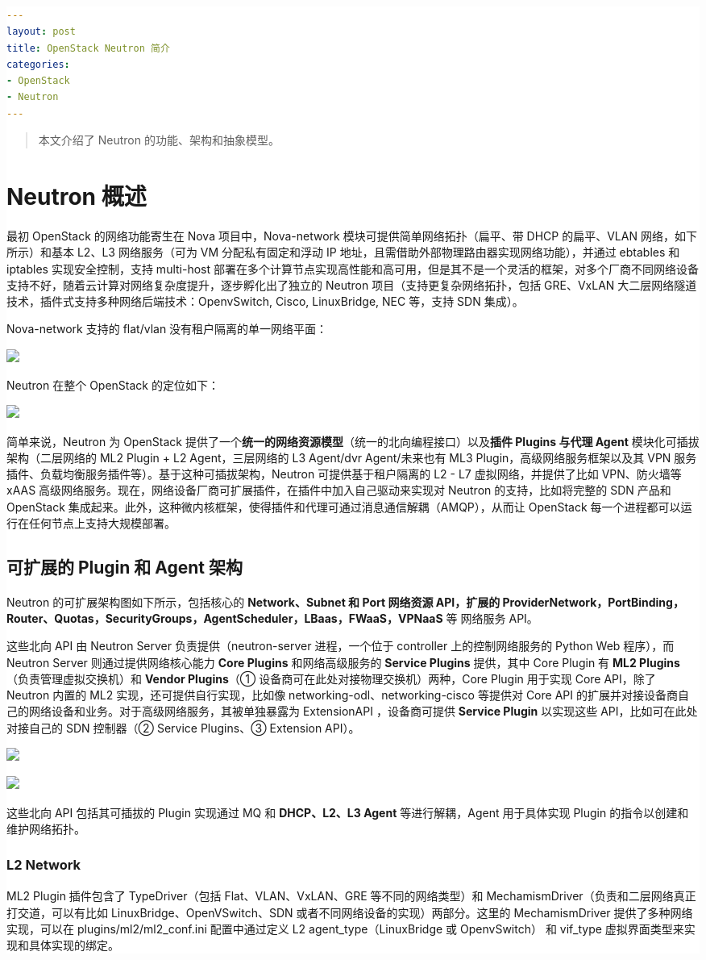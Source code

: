 ```yaml
---
layout: post
title: OpenStack Neutron 简介
categories:
- OpenStack
- Neutron
---
```


> 本文介绍了 Neutron 的功能、架构和抽象模型。

# Neutron 概述
最初 OpenStack 的网络功能寄生在 Nova 项目中，Nova-network 模块可提供简单网络拓扑（扁平、带 DHCP 的扁平、VLAN 网络，如下所示）和基本 L2、L3 网络服务（可为 VM 分配私有固定和浮动 IP 地址，且需借助外部物理路由器实现网络功能），并通过 ebtables 和 iptables 实现安全控制，支持 multi-host 部署在多个计算节点实现高性能和高可用，但是其不是一个灵活的框架，对多个厂商不同网络设备支持不好，随着云计算对网络复杂度提升，逐步孵化出了独立的 Neutron 项目（支持更复杂网络拓扑，包括 GRE、VxLAN 大二层网络隧道技术，插件式支持多种网络后端技术：OpenvSwitch, Cisco, LinuxBridge, NEC 等，支持 SDN 集成）。

Nova-network 支持的 flat/vlan 没有租户隔离的单一网络平面：

![](https://static2.mazhangjing.com/20211016/a238_n1.png)	

Neutron 在整个 OpenStack 的定位如下：

![](https://static2.mazhangjing.com/20211016/3466_n2.png)

简单来说，Neutron 为 OpenStack 提供了一个**统一的网络资源模型**（统一的北向编程接口）以及**插件 Plugins 与代理 Agent** 模块化可插拔架构（二层网络的 ML2 Plugin + L2 Agent，三层网络的 L3 Agent/dvr Agent/未来也有 ML3 Plugin，高级网络服务框架以及其 VPN 服务插件、负载均衡服务插件等）。基于这种可插拔架构，Neutron 可提供基于租户隔离的 L2 - L7 虚拟网络，并提供了比如 VPN、防火墙等 xAAS 高级网络服务。现在，网络设备厂商可扩展插件，在插件中加入自己驱动来实现对 Neutron 的支持，比如将完整的 SDN 产品和 OpenStack 集成起来。此外，这种微内核框架，使得插件和代理可通过消息通信解耦（AMQP），从而让 OpenStack 每一个进程都可以运行在任何节点上支持大规模部署。

## 可扩展的 Plugin 和 Agent 架构
Neutron 的可扩展架构图如下所示，包括核心的 **Network、Subnet 和 Port 网络资源 API，扩展的 ProviderNetwork，PortBinding，Router、Quotas，SecurityGroups，AgentScheduler，LBaas，FWaaS，VPNaaS** 等 网络服务 API。

这些北向 API 由 Neutron Server 负责提供（neutron-server 进程，一个位于 controller 上的控制网络服务的 Python Web 程序），而 Neutron Server 则通过提供网络核心能力 **Core Plugins** 和网络高级服务的 **Service Plugins** 提供，其中 Core Plugin 有 **ML2 Plugins**（负责管理虚拟交换机）和 **Vendor Plugins**（① 设备商可在此处对接物理交换机）两种，Core Plugin 用于实现 Core API，除了 Neutron 内置的 ML2 实现，还可提供自行实现，比如像 networking-odl、networking-cisco 等提供对 Core API 的扩展并对接设备商自己的网络设备和业务。对于高级网络服务，其被单独暴露为 ExtensionAPI ，设备商可提供 **Service Plugin** 以实现这些 API，比如可在此处对接自己的 SDN 控制器（② Service Plugins、③ Extension API）。	

![](https://static2.mazhangjing.com/20211016/48b9_n3.png)

![](https://static2.mazhangjing.com/20211016/abb3_n4.png)

这些北向 API 包括其可插拔的 Plugin 实现通过 MQ 和 **DHCP、L2、L3 Agent** 等进行解耦，Agent 用于具体实现 Plugin 的指令以创建和维护网络拓扑。

### L2 Network
ML2 Plugin 插件包含了 TypeDriver（包括 Flat、VLAN、VxLAN、GRE 等不同的网络类型）和 MechamismDriver（负责和二层网络真正打交道，可以有比如 LinuxBridge、OpenVSwitch、SDN 或者不同网络设备的实现）两部分。这里的 MechamismDriver 提供了多种网络实现，可以在 plugins/ml2/ml2_conf.ini 配置中通过定义 L2 agent_type（LinuxBridge 或 OpenvSwitch） 和 vif_type 虚拟界面类型来实现和具体实现的绑定。
	